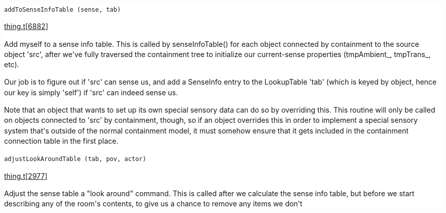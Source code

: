 <span id="addToSenseInfoTable"></span>

`addToSenseInfoTable (sense, tab)`

[thing.t](../file/thing.t.html)\[[6882](../source/thing.t.html#6882)\]

<div class="desc">

Add myself to a sense info table. This is called by senseInfoTable() for
each object connected by containment to the source object 'src', after
we've fully traversed the containment tree to initialize our
current-sense properties (tmpAmbient\_, tmpTrans\_, etc).

Our job is to figure out if 'src' can sense us, and add a SenseInfo
entry to the LookupTable 'tab' (which is keyed by object, hence our key
is simply 'self') if 'src' can indeed sense us.

Note that an object that wants to set up its own special sensory data
can do so by overriding this. This routine will only be called on
objects connected to 'src' by containment, though, so if an object
overrides this in order to implement a special sensory system that's
outside of the normal containment model, it must somehow ensure that it
gets included in the containment connection table in the first place.

</div>

<span id="adjustLookAroundTable"></span>

`adjustLookAroundTable (tab, pov, actor)`

[thing.t](../file/thing.t.html)\[[2977](../source/thing.t.html#2977)\]

<div class="desc">

Adjust the sense table a "look around" command. This is called after we
calculate the sense info table, but before we start describing any of
the room's contents, to give us a chance to remove any items we don't

